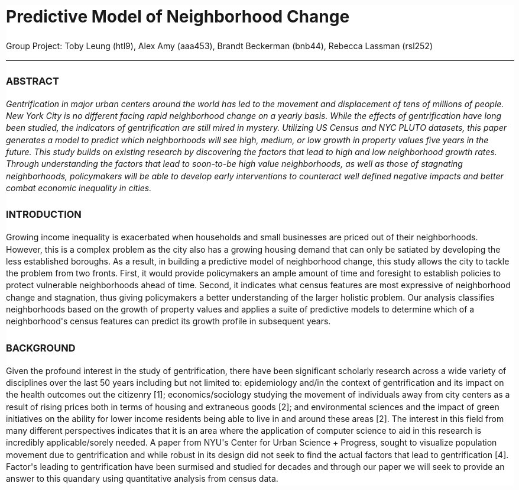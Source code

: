 **Predictive Model of Neighborhood Change**
===========================================

Group Project: 
Toby Leung (htl9), Alex Amy (aaa453), Brandt Beckerman (bnb44), Rebecca Lassman (rsl252)

---

### ABSTRACT
*Gentrification in major urban centers around the world has led to the movement and displacement of tens of millions of people. New York City is no different facing rapid neighborhood change on a yearly basis. While the effects of gentrification have long been studied, the indicators of gentrification are still mired in mystery. Utilizing US Census and NYC PLUTO datasets, this paper generates a model to predict which neighborhoods will see high, medium, or low growth in property values five years in the future. This study builds on existing research by discovering the factors that lead to high and low neighborhood growth rates. Through understanding the factors that lead to soon-to-be high value neighborhoods, as well as those of stagnating neighborhoods, policymakers will be able to develop early interventions to counteract well defined negative impacts and better combat economic inequality in cities.*

### INTRODUCTION

Growing income inequality is exacerbated when households and small
businesses are priced out of their neighborhoods. However, this is a
complex problem as the city also has a growing housing demand that can
only be satiated by developing the less established boroughs. As a
result, in building a predictive model of neighborhood change, this
study allows the city to tackle the problem from two fronts. First, it
would provide policymakers an ample amount of time and foresight to
establish policies to protect vulnerable neighborhoods ahead of time.
Second, it indicates what census features are most expressive of
neighborhood change and stagnation, thus giving policymakers a better
understanding of the larger holistic problem. Our analysis classifies
neighborhoods based on the growth of property values and applies a suite
of predictive models to determine which of a neighborhood's census
features can predict its growth profile in subsequent years.

### BACKGROUND

Given the profound interest in the study of gentrification, there have
been significant scholarly research across a wide variety of disciplines
over the last 50 years including but not limited to: epidemiology and/in
the context of gentrification and its impact on the health outcomes out
the citizenry \[1\]; economics/sociology studying the movement of
individuals away from city centers as a result of rising prices both in
terms of housing and extraneous goods \[2\]; and environmental sciences
and the impact of green initiatives on the ability for lower income
residents being able to live in and around these areas \[2\]. The
interest in this field from many different perspectives indicates that
it is an area where the application of computer science to aid in this
research is incredibly applicable/sorely needed. A paper from NYU's
Center for Urban Science + Progress, sought to visualize population
movement due to gentrification and while robust in its design did not
seek to find the actual factors that lead to gentrification \[4\].
Factor's leading to gentrification have been surmised and studied for
decades and through our paper we will seek to provide an answer to this
quandary using quantitative analysis from census data.
